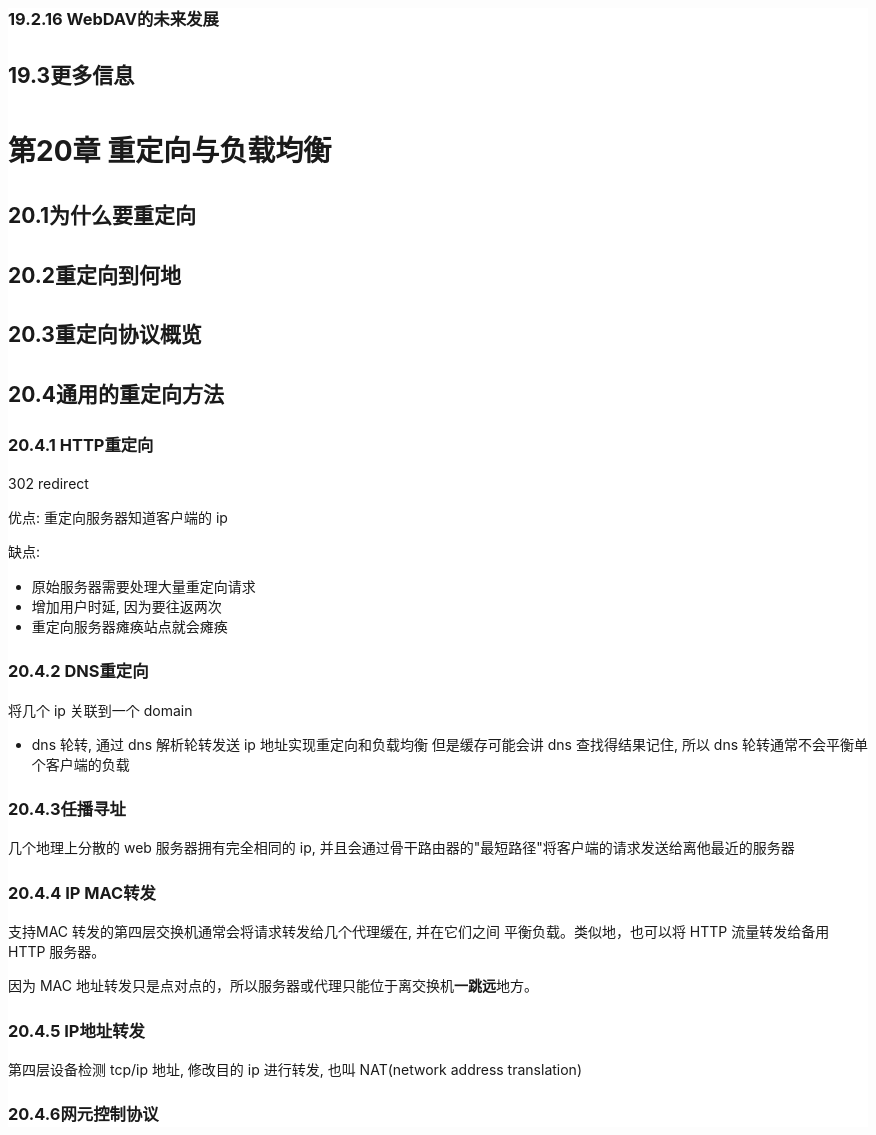 ### 19.2.16 WebDAV的未来发展 

## 19.3更多信息 

# 第20章 重定向与负载均衡 

## 20.1为什么要重定向 

## 20.2重定向到何地 

## 20.3重定向协议概览 

## 20.4通用的重定向方法 

### 20.4.1 HTTP重定向 

302 redirect

优点: 重定向服务器知道客户端的 ip

缺点: 

- 原始服务器需要处理大量重定向请求
- 增加用户时延, 因为要往返两次
- 重定向服务器瘫痪站点就会瘫痪

### 20.4.2 DNS重定向 

将几个 ip 关联到一个 domain

- dns 轮转, 通过 dns 解析轮转发送 ip 地址实现重定向和负载均衡
  但是缓存可能会讲 dns 查找得结果记住, 所以 dns 轮转通常不会平衡单个客户端的负载

### 20.4.3任播寻址 

几个地理上分散的 web 服务器拥有完全相同的 ip, 并且会通过骨干路由器的"最短路径"将客户端的请求发送给离他最近的服务器

### 20.4.4 IP MAC转发 

支持MAC 转发的第四层交换机通常会将请求转发给几个代理缓在, 并在它们之间 平衡负载。类似地，也可以将 HTTP 流量转发给备用 HTTP 服务器。

 因为 MAC 地址转发只是点对点的，所以服务器或代理只能位于离交换机**一跳远**地方。

### 20.4.5 IP地址转发 

第四层设备检测 tcp/ip 地址, 修改目的 ip 进行转发, 也叫 NAT(network address translation)

### 20.4.6网元控制协议 
